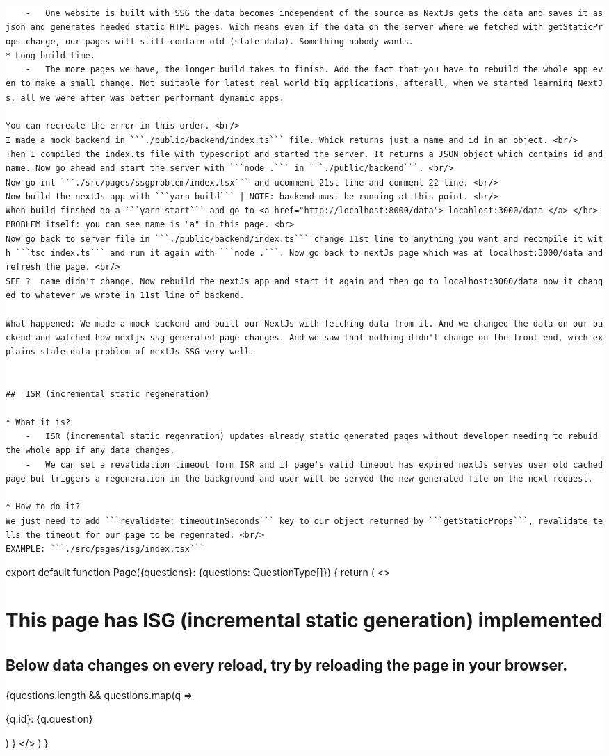 ```
    -   One website is built with SSG the data becomes independent of the source as NextJs gets the data and saves it as json and generates needed static HTML pages. Wich means even if the data on the server where we fetched with getStaticProps change, our pages will still contain old (stale data). Something nobody wants.
* Long build time.
    -   The more pages we have, the longer build takes to finish. Add the fact that you have to rebuild the whole app even to make a small change. Not suitable for latest real world big applications, afterall, when we started learning NextJs, all we were after was better performant dynamic apps.

You can recreate the error in this order. <br/>
I made a mock backend in ```./public/backend/index.ts``` file. Whick returns just a name and id in an object. <br/>
Then I compiled the index.ts file with typescript and started the server. It returns a JSON object which contains id and name. Now go ahead and start the server with ```node .``` in ```./public/backend```. <br/>
Now go int ```./src/pages/ssgproblem/index.tsx``` and ucomment 21st line and comment 22 line. <br/>
Now build the nextJs app with ```yarn build``` | NOTE: backend must be running at this point. <br/>
When build finshed do a ```yarn start``` and go to <a href="http://localhost:8000/data"> locahlost:3000/data </a> </br>
PROBLEM itself: you can see name is "a" in this page. <br>
Now go back to server file in ```./public/backend/index.ts``` change 11st line to anything you want and recompile it with ```tsc index.ts``` and run it again with ```node .```. Now go back to nextJs page which was at localhost:3000/data and refresh the page. <br/>
SEE ?  name didn't change. Now rebuild the nextJs app and start it again and then go to localhost:3000/data now it changed to whatever we wrote in 11st line of backend. 

What happened: We made a mock backend and built our NextJs with fetching data from it. And we changed the data on our backend and watched how nextjs ssg generated page changes. And we saw that nothing didn't change on the front end, wich explains stale data problem of nextJs SSG very well. 


##  ISR (incremental static regeneration)

* What it is?
    -   ISR (incremental static regenration) updates already static generated pages without developer needing to rebuid the whole app if any data changes. 
    -   We can set a revalidation timeout form ISR and if page's valid timeout has expired nextJs serves user old cached page but triggers a regeneration in the background and user will be served the new generated file on the next request.

* How to do it?
We just need to add ```revalidate: timeoutInSeconds``` key to our object returned by ```getStaticProps```, revalidate tells the timeout for our page to be regenrated. <br/>
EXAMPLE: ```./src/pages/isg/index.tsx```

```
export default function Page({questions}: {questions: QuestionType[]}) {
    return (
        <>
        <h1>This page has ISG (incremental static generation) implemented</h1>
        <h2>Below data changes on every reload, try by reloading the page in your browser.</h2>
        {questions.length &&
            questions.map(q => <p key={q.id} >{q.id}: {q.question}</p>)
        }
        </>
        )
}
